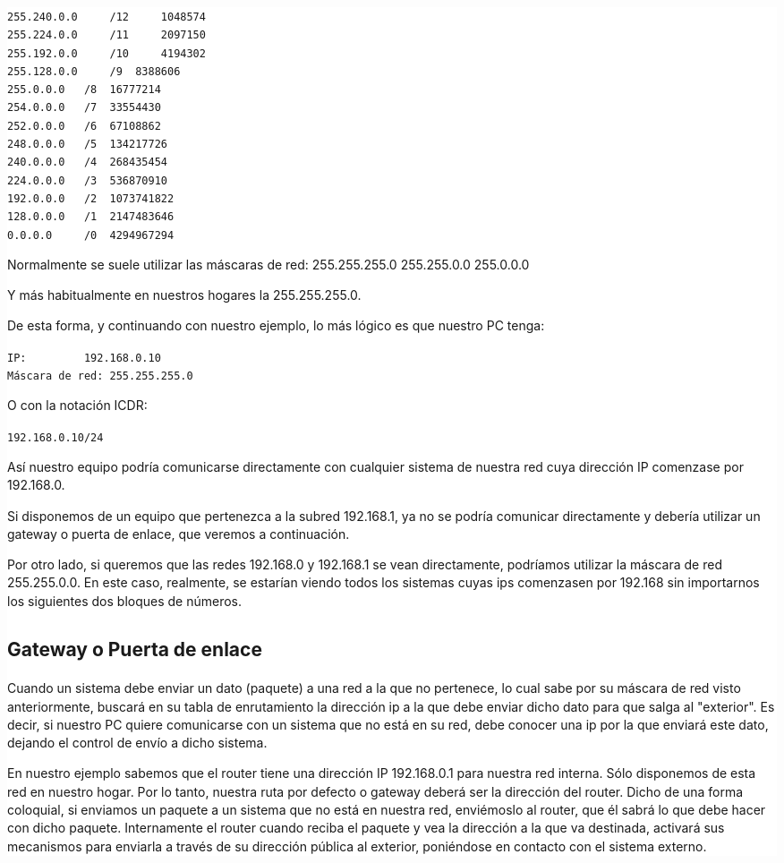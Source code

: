 	255.240.0.0 	/12 	1048574
 	255.224.0.0 	/11 	2097150
	255.192.0.0 	/10 	4194302
 	255.128.0.0 	/9 	8388606
 	255.0.0.0 	/8 	16777214 	
 	254.0.0.0 	/7 	33554430
 	252.0.0.0 	/6 	67108862
 	248.0.0.0 	/5 	134217726
 	240.0.0.0 	/4 	268435454
 	224.0.0.0 	/3 	536870910
	192.0.0.0 	/2 	1073741822
 	128.0.0.0 	/1 	2147483646
	0.0.0.0 	/0 	4294967294


Normalmente se suele utilizar las máscaras de red:
	255.255.255.0
	255.255.0.0
	255.0.0.0

Y más habitualmente en nuestros hogares la 255.255.255.0.

De esta forma, y continuando con nuestro ejemplo, lo más lógico es que nuestro PC tenga:
	
	IP: 		192.168.0.10
	Máscara de red: 255.255.255.0

O con la notación ICDR:
	
	192.168.0.10/24

Así nuestro equipo podría comunicarse directamente con cualquier sistema de nuestra red cuya dirección IP comenzase por 192.168.0.

Si disponemos de un equipo que pertenezca a la subred 192.168.1, ya no se podría comunicar directamente y debería utilizar un gateway o puerta de enlace, que veremos a continuación.

Por otro lado, si queremos que las redes 192.168.0 y 192.168.1 se vean directamente, podríamos utilizar la máscara de red 255.255.0.0. En este caso, realmente, se estarían viendo todos los sistemas cuyas ips comenzasen por 192.168 sin importarnos los siguientes dos bloques de números.


## Gateway o Puerta de enlace

Cuando un sistema debe enviar un dato (paquete) a una red a la que no pertenece, lo cual sabe por su máscara de red visto anteriormente, buscará en su tabla de enrutamiento la dirección ip a la que debe enviar dicho dato para que salga al "exterior". Es decir, si nuestro PC quiere comunicarse con un sistema que no está en su red, debe conocer una ip por la que enviará este dato, dejando el control de envío a dicho sistema. 

En nuestro ejemplo sabemos que el router tiene una dirección IP 192.168.0.1 para nuestra red interna. Sólo disponemos de esta red en nuestro hogar. Por lo tanto, nuestra ruta por defecto o gateway deberá ser la dirección del router. Dicho de una forma coloquial, si enviamos un paquete a un sistema que no está en nuestra red, enviémoslo al router, que él sabrá lo que debe hacer con dicho paquete. Internamente el router cuando reciba el paquete y vea la dirección a la que va destinada, activará sus mecanismos para enviarla a través de su dirección pública al exterior, poniéndose en contacto con el sistema externo.
